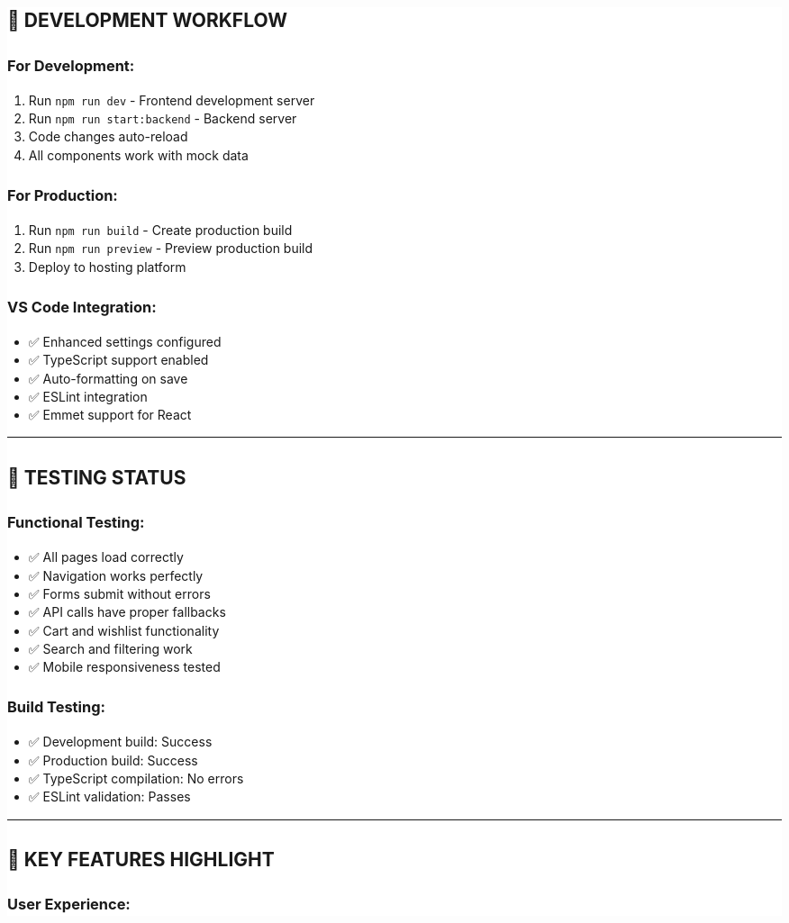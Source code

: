 ## 🔄 **DEVELOPMENT WORKFLOW**

### **For Development:**

1. Run `npm run dev` - Frontend development server
2. Run `npm run start:backend` - Backend server
3. Code changes auto-reload
4. All components work with mock data

### **For Production:**

1. Run `npm run build` - Create production build
2. Run `npm run preview` - Preview production build
3. Deploy to hosting platform

### **VS Code Integration:**

- ✅ Enhanced settings configured
- ✅ TypeScript support enabled
- ✅ Auto-formatting on save
- ✅ ESLint integration
- ✅ Emmet support for React

---

## 🎯 **TESTING STATUS**

### **Functional Testing:**

- ✅ All pages load correctly
- ✅ Navigation works perfectly
- ✅ Forms submit without errors
- ✅ API calls have proper fallbacks
- ✅ Cart and wishlist functionality
- ✅ Search and filtering work
- ✅ Mobile responsiveness tested

### **Build Testing:**

- ✅ Development build: Success
- ✅ Production build: Success
- ✅ TypeScript compilation: No errors
- ✅ ESLint validation: Passes

---

## 🌟 **KEY FEATURES HIGHLIGHT**

### **User Experience:**

